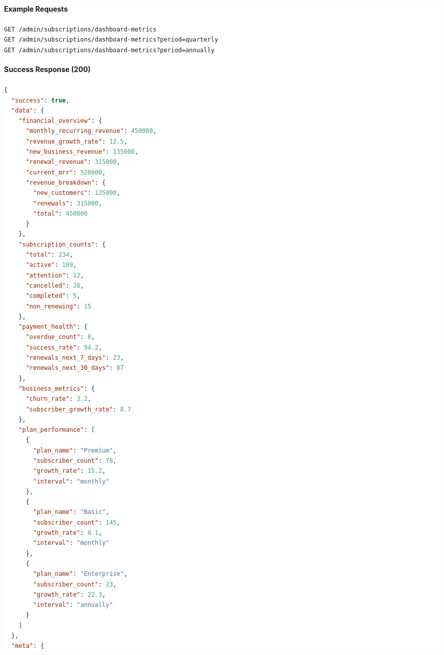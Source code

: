 #### Example Requests
```
GET /admin/subscriptions/dashboard-metrics
GET /admin/subscriptions/dashboard-metrics?period=quarterly
GET /admin/subscriptions/dashboard-metrics?period=annually
```

#### Success Response (200)
```json
{
  "success": true,
  "data": {
    "financial_overview": {
      "monthly_recurring_revenue": 450000,
      "revenue_growth_rate": 12.5,
      "new_business_revenue": 135000,
      "renewal_revenue": 315000,
      "current_mrr": 520000,
      "revenue_breakdown": {
        "new_customers": 135000,
        "renewals": 315000,
        "total": 450000
      }
    },
    "subscription_counts": {
      "total": 234,
      "active": 189,
      "attention": 12,
      "cancelled": 28,
      "completed": 5,
      "non_renewing": 15
    },
    "payment_health": {
      "overdue_count": 8,
      "success_rate": 94.2,
      "renewals_next_7_days": 23,
      "renewals_next_30_days": 87
    },
    "business_metrics": {
      "churn_rate": 3.2,
      "subscriber_growth_rate": 8.7
    },
    "plan_performance": [
      {
        "plan_name": "Premium",
        "subscriber_count": 78,
        "growth_rate": 15.2,
        "interval": "monthly"
      },
      {
        "plan_name": "Basic",
        "subscriber_count": 145,
        "growth_rate": 8.1,
        "interval": "monthly"
      },
      {
        "plan_name": "Enterprise",
        "subscriber_count": 23,
        "growth_rate": 22.3,
        "interval": "annually"
      }
    ]
  },
  "meta": {
```